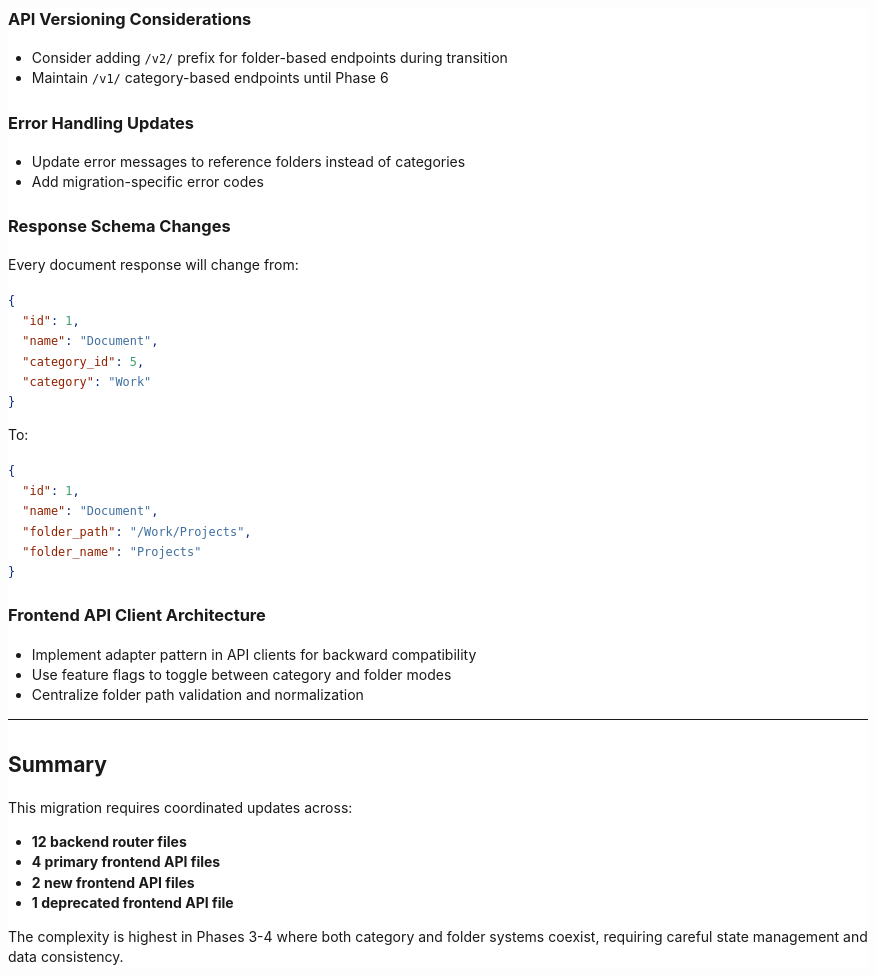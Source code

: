 ### API Versioning Considerations
- Consider adding `/v2/` prefix for folder-based endpoints during transition
- Maintain `/v1/` category-based endpoints until Phase 6

### Error Handling Updates
- Update error messages to reference folders instead of categories
- Add migration-specific error codes

### Response Schema Changes
Every document response will change from:
```json
{
  "id": 1,
  "name": "Document",
  "category_id": 5,
  "category": "Work"
}
```

To:
```json
{
  "id": 1,
  "name": "Document",
  "folder_path": "/Work/Projects",
  "folder_name": "Projects"
}
```

### Frontend API Client Architecture
- Implement adapter pattern in API clients for backward compatibility
- Use feature flags to toggle between category and folder modes
- Centralize folder path validation and normalization

---

## Summary

This migration requires coordinated updates across:
- **12 backend router files**
- **4 primary frontend API files**
- **2 new frontend API files**
- **1 deprecated frontend API file**

The complexity is highest in Phases 3-4 where both category and folder systems coexist, requiring careful state management and data consistency.
